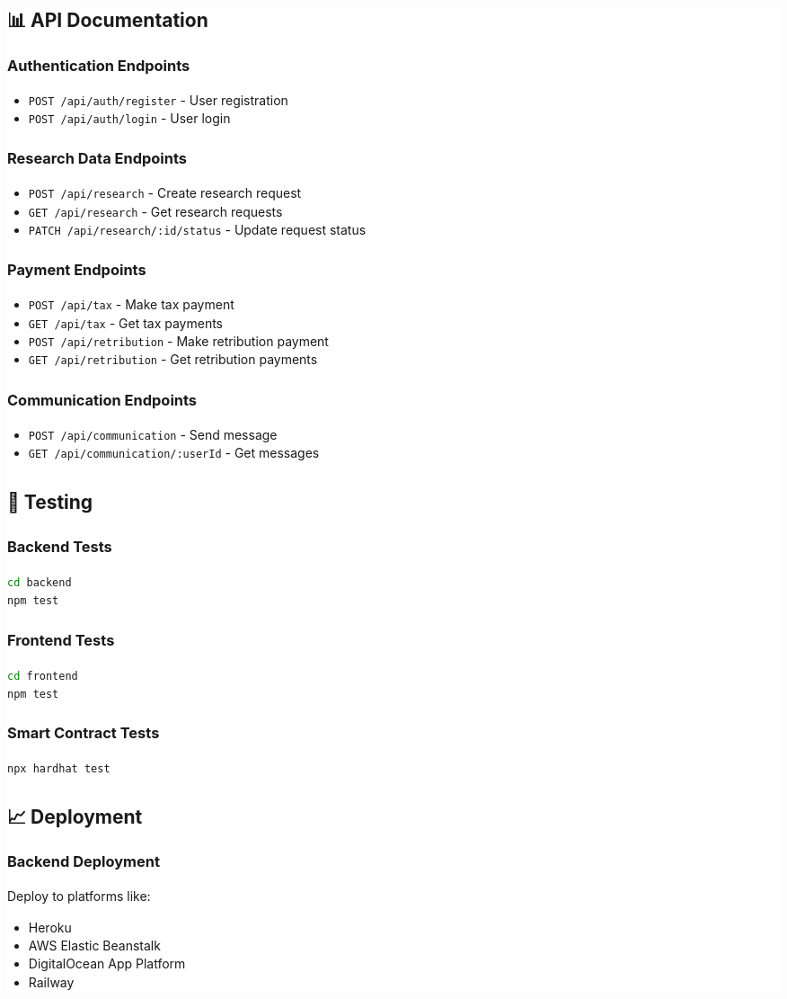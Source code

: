 ## 📊 API Documentation

### Authentication Endpoints
- `POST /api/auth/register` - User registration
- `POST /api/auth/login` - User login

### Research Data Endpoints
- `POST /api/research` - Create research request
- `GET /api/research` - Get research requests
- `PATCH /api/research/:id/status` - Update request status

### Payment Endpoints
- `POST /api/tax` - Make tax payment
- `GET /api/tax` - Get tax payments
- `POST /api/retribution` - Make retribution payment
- `GET /api/retribution` - Get retribution payments

### Communication Endpoints
- `POST /api/communication` - Send message
- `GET /api/communication/:userId` - Get messages

## 🧪 Testing

### Backend Tests
```bash
cd backend
npm test
```

### Frontend Tests
```bash
cd frontend
npm test
```

### Smart Contract Tests
```bash
npx hardhat test
```

## 📈 Deployment

### Backend Deployment
Deploy to platforms like:
- Heroku
- AWS Elastic Beanstalk
- DigitalOcean App Platform
- Railway
